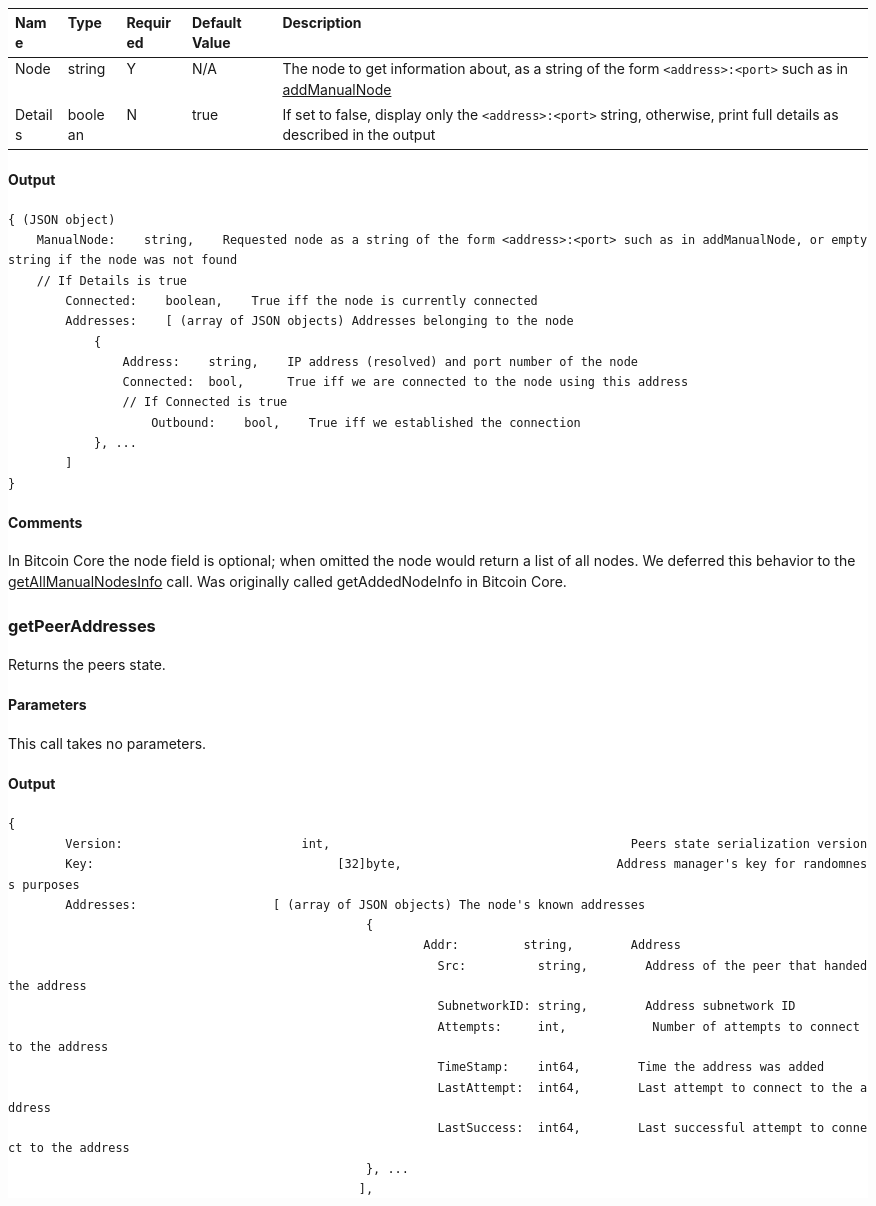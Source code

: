 | Name | Type | Required | Default Value | Description |
| :--- | :--- | :--- | :--- | :--- |
| Node | string | Y | N/A | The node to get information about, as a string of the form `<address>:<port>` such as in [addManualNode ](./#JSON-RPCAPIcalls-addManualNode) |
| Details | boolean | N | true | If set to false, display only the `<address>:<port>` string, otherwise, print full details as described in the output |

#### Output <a id="JSON-RPCAPIcalls-Output.2"></a>

```text
{ (JSON object)
    ManualNode:    string,    Requested node as a string of the form <address>:<port> such as in addManualNode, or empty string if the node was not found
    // If Details is true
        Connected:    boolean,    True iff the node is currently connected
        Addresses:    [ (array of JSON objects) Addresses belonging to the node
            {
                Address:    string,    IP address (resolved) and port number of the node
                Connected:  bool,      True iff we are connected to the node using this address
                // If Connected is true
                    Outbound:    bool,    True iff we established the connection
            }, ...
        ]
}
```

#### Comments

In Bitcoin Core the node field is optional; when omitted the node would return a list of all nodes. We deferred this behavior to the [getAllManualNodesInfo](./#JSON-RPCAPIcalls-getAllManualNodesInfo) call. Was originally called getAddedNodeInfo in Bitcoin Core.

### getPeerAddresses <a id="JSON-RPCAPIcalls-node(empty)"></a>

Returns the peers state.

#### Parameters

This call takes no parameters.

#### Output

```text
{
        Version:                         int,                                          Peers state serialization version
        Key:                                  [32]byte,                              Address manager's key for randomness purposes                  
        Addresses:                   [ (array of JSON objects) The node's known addresses
                                                  {
                                                          Addr:         string,        Address
                                                            Src:          string,        Address of the peer that handed the address
                                                            SubnetworkID: string,        Address subnetwork ID
                                                            Attempts:     int,            Number of attempts to connect to the address
                                                            TimeStamp:    int64,        Time the address was added
                                                            LastAttempt:  int64,        Last attempt to connect to the address
                                                            LastSuccess:  int64,        Last successful attempt to connect to the address
                                                  }, ...
                                                 ],            
```